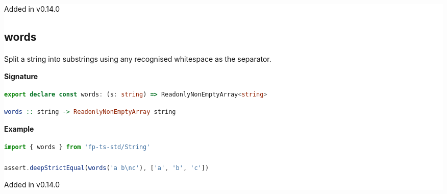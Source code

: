 Added in v0.14.0

## words

Split a string into substrings using any recognised whitespace as the
separator.

**Signature**

```ts
export declare const words: (s: string) => ReadonlyNonEmptyArray<string>
```

```hs
words :: string -> ReadonlyNonEmptyArray string
```

**Example**

```ts
import { words } from 'fp-ts-std/String'

assert.deepStrictEqual(words('a b\nc'), ['a', 'b', 'c'])
```

Added in v0.14.0
